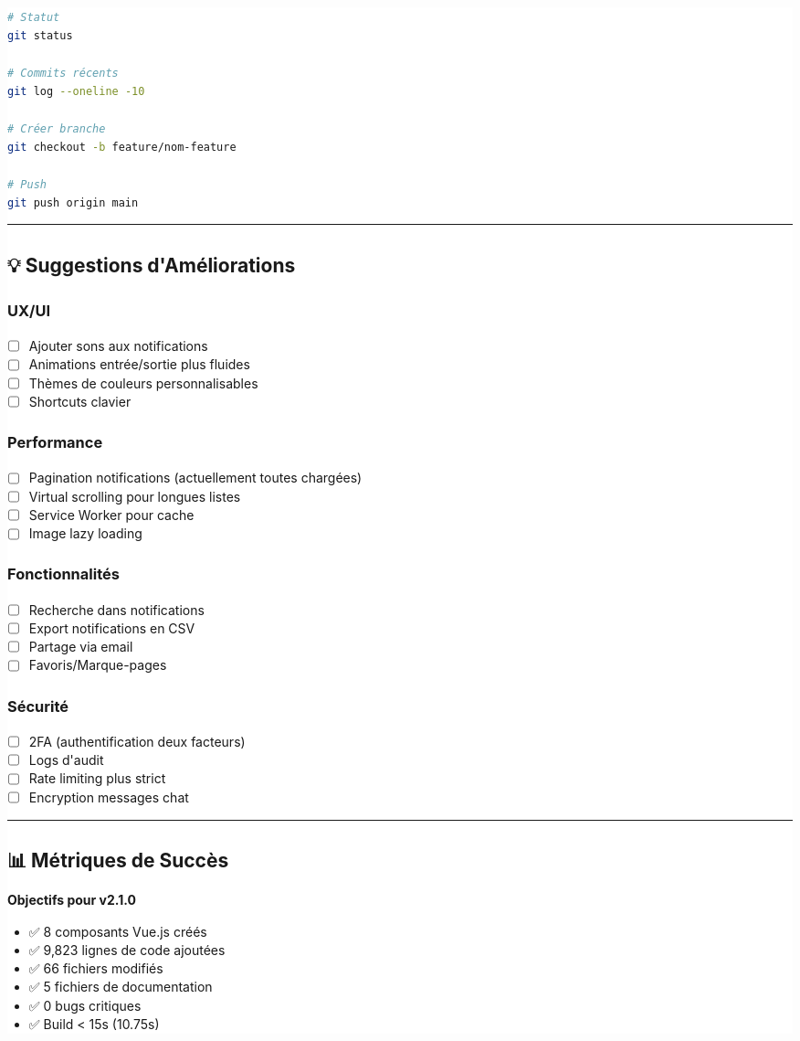 ```bash
# Statut
git status

# Commits récents
git log --oneline -10

# Créer branche
git checkout -b feature/nom-feature

# Push
git push origin main
```

---

## 💡 Suggestions d'Améliorations

### UX/UI
- [ ] Ajouter sons aux notifications
- [ ] Animations entrée/sortie plus fluides
- [ ] Thèmes de couleurs personnalisables
- [ ] Shortcuts clavier

### Performance
- [ ] Pagination notifications (actuellement toutes chargées)
- [ ] Virtual scrolling pour longues listes
- [ ] Service Worker pour cache
- [ ] Image lazy loading

### Fonctionnalités
- [ ] Recherche dans notifications
- [ ] Export notifications en CSV
- [ ] Partage via email
- [ ] Favoris/Marque-pages

### Sécurité
- [ ] 2FA (authentification deux facteurs)
- [ ] Logs d'audit
- [ ] Rate limiting plus strict
- [ ] Encryption messages chat

---

## 📊 Métriques de Succès

**Objectifs pour v2.1.0**
- ✅ 8 composants Vue.js créés
- ✅ 9,823 lignes de code ajoutées
- ✅ 66 fichiers modifiés
- ✅ 5 fichiers de documentation
- ✅ 0 bugs critiques
- ✅ Build < 15s (10.75s)
